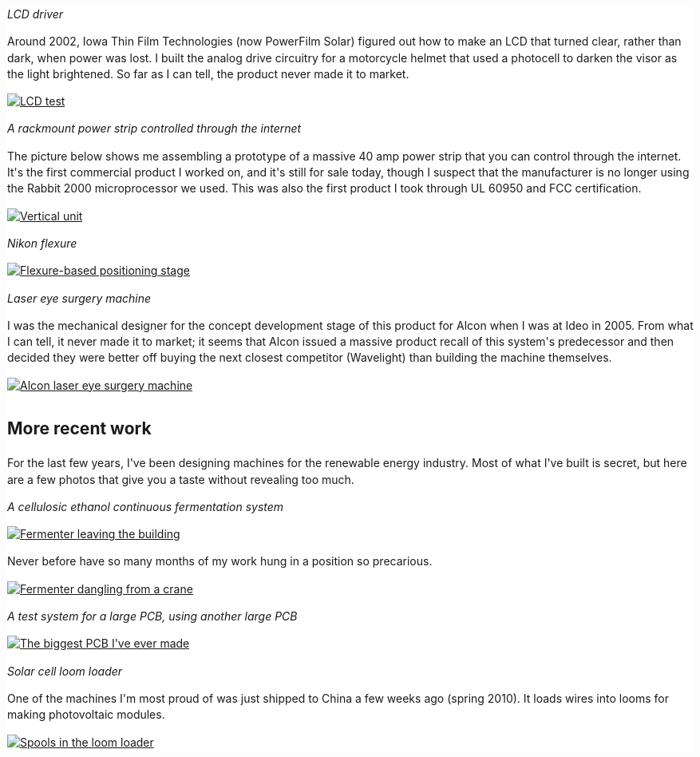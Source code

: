 *LCD driver*

Around 2002, Iowa Thin Film Technologies (now PowerFilm Solar) figured out how to make an LCD that turned clear, rather than dark, when power was lost. I built the analog drive circuitry for a motorcycle helmet that used a photocell to darken the visor as the light brightened. So far as I can tell, the product never made it to market.

<a href="http://www.flickr.com/photos/pingswept/4457385604/"><img src="http://farm5.static.flickr.com/4059/4457385604_04fe4a8621.jpg" width="500" height="335" alt="LCD test" /></a>

*A rackmount power strip controlled through the internet*

The picture below shows me assembling a prototype of a massive 40 amp power strip that you can control through the internet. It's the first commercial product I worked on, and it's still for sale today, though I suspect that the manufacturer is no longer using the Rabbit 2000 microprocessor we used. This was also the first product I took through UL 60950 and FCC certification.

<a href="http://www.flickr.com/photos/pingswept/4456698347/"><img src="http://farm3.static.flickr.com/2682/4456698347_86ac457a58.jpg" width="500" height="375" alt="Vertical unit" /></a>

*Nikon flexure*

<a href="http://www.flickr.com/photos/pingswept/4457385288/"><img src="http://farm5.static.flickr.com/4068/4457385288_ed2c6cbdb8.jpg" width="310" height="500" alt="Flexure-based positioning stage" /></a>

*Laser eye surgery machine*

I was the mechanical designer for the concept development stage of this product for Alcon when I was at Ideo in 2005. From what I can tell, it never made it to market; it seems that Alcon issued a massive product recall of this system's predecessor and then decided they were better off buying the next closest competitor (Wavelight) than building the machine themselves.

<a href="http://www.ideo.com/work/item/delta-laser-eye-surgery-machine-concept"><img src="http://farm5.static.flickr.com/4026/4457474860_c28ef6b9be.jpg" width="475" height="235" alt="Alcon laser eye surgery machine" /></a>

**More recent work**
--------------------

For the last few years, I've been designing machines for the renewable energy industry. Most of what I've built is secret, but here are a few photos that give you a taste without revealing too much.

*A cellulosic ethanol continuous fermentation system*

<a href="http://www.flickr.com/photos/pingswept/4457610173/"><img src="http://farm3.static.flickr.com/2795/4457610173_eaa1e538e7.jpg" width="500" height="333" alt="Fermenter leaving the building" /></a>

Never before have so many months of my work hung in a position so precarious.

<a href="http://www.flickr.com/photos/pingswept/4457610989/"><img src="http://farm5.static.flickr.com/4070/4457610989_73252f5b9e.jpg" width="333" height="500" alt="Fermenter dangling from a crane" /></a>

*A test system for a large PCB, using another large PCB*

<a href="http://www.flickr.com/photos/pingswept/2280832038/"><img src="http://farm4.static.flickr.com/3103/2280832038_8f856742e1.jpg" width="375" height="500" alt="The biggest PCB I've ever made" /></a>

*Solar cell loom loader*

One of the machines I'm most proud of was just shipped to China a few weeks ago (spring 2010). It loads wires into looms for making photovoltaic modules.

<a href="http://www.flickr.com/photos/pingswept/4458386430/"><img src="http://farm3.static.flickr.com/2732/4458386430_0de14394b4.jpg" width="500" height="333" alt="Spools in the loom loader" /></a>
